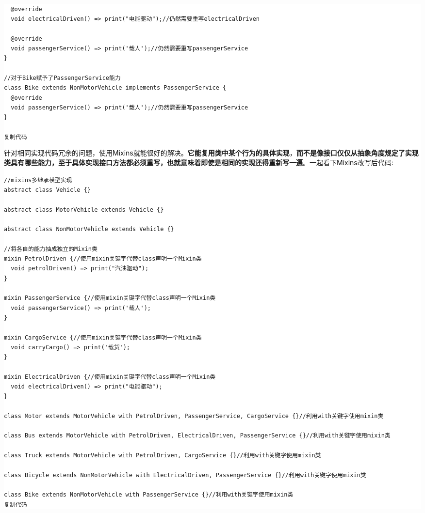```
  @override
  void electricalDriven() => print("电能驱动");//仍然需要重写electricalDriven

  @override
  void passengerService() => print('载人');//仍然需要重写passengerService
}

//对于Bike赋予了PassengerService能力
class Bike extends NonMotorVehicle implements PassengerService {
  @override
  void passengerService() => print('载人');//仍然需要重写passengerService
}

复制代码
```

针对相同实现代码冗余的问题，使用Mixins就能很好的解决。**它能复用类中某个行为的具体实现**，**而不是像接口仅仅从抽象角度规定了实现类具有哪些能力，至于具体实现接口方法都必须重写，也就意味着即使是相同的实现还得重新写一遍**。一起看下Mixins改写后代码:

```
//mixins多继承模型实现
abstract class Vehicle {}

abstract class MotorVehicle extends Vehicle {}

abstract class NonMotorVehicle extends Vehicle {}

//将各自的能力抽成独立的Mixin类
mixin PetrolDriven {//使用mixin关键字代替class声明一个Mixin类
  void petrolDriven() => print("汽油驱动");
}

mixin PassengerService {//使用mixin关键字代替class声明一个Mixin类
  void passengerService() => print('载人');
}

mixin CargoService {//使用mixin关键字代替class声明一个Mixin类
  void carryCargo() => print('载货');
}

mixin ElectricalDriven {//使用mixin关键字代替class声明一个Mixin类
  void electricalDriven() => print("电能驱动");
}

class Motor extends MotorVehicle with PetrolDriven, PassengerService, CargoService {}//利用with关键字使用mixin类

class Bus extends MotorVehicle with PetrolDriven, ElectricalDriven, PassengerService {}//利用with关键字使用mixin类

class Truck extends MotorVehicle with PetrolDriven, CargoService {}//利用with关键字使用mixin类

class Bicycle extends NonMotorVehicle with ElectricalDriven, PassengerService {}//利用with关键字使用mixin类

class Bike extends NonMotorVehicle with PassengerService {}//利用with关键字使用mixin类
复制代码
```
